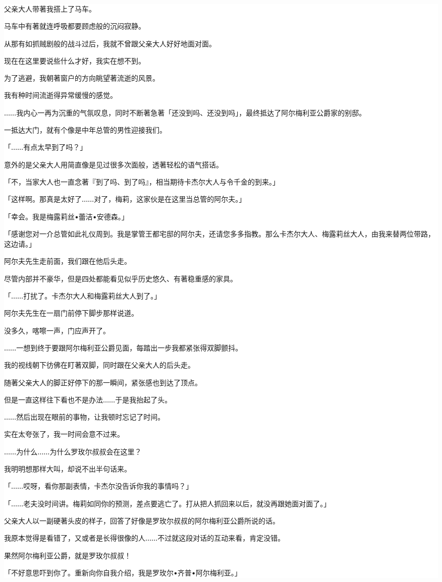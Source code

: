 父亲大人带著我搭上了马车。

马车中有著就连呼吸都要顾虑般的沉闷寂静。

从那有如抓贼剧般的战斗过后，我就不曾跟父亲大人好好地面对面。

现在在这里要说些什么才好，我实在想不到。

为了逃避，我朝著窗户的方向眺望著流逝的风景。

我有种时间流逝得异常缓慢的感觉。

……我内心一再为沉重的气氛叹息，同时不断著急著「还没到吗、还没到吗」，最终抵达了阿尔梅利亚公爵家的别邸。

一抵达大门，就有个像是中年总管的男性迎接我们。

「……有点太早到了吗？」

意外的是父亲大人用简直像是见过很多次面般，透著轻松的语气搭话。

「不，当家大人也一直念著『到了吗、到了吗』，相当期待卡杰尔大人与令千金的到来。」

「这样啊。那真是太好了……对了，梅莉，这家伙是在这里当总管的阿尔夫。」

「幸会。我是梅露莉丝•蕾洁•安德森。」

「感谢您对一介总管如此礼仪周到。我是掌管王都宅邸的阿尔夫，还请您多多指教。那么卡杰尔大人、梅露莉丝大人，由我来替两位带路，这边请。」

阿尔夫先生走前面，我们跟在他后头走。

尽管内部并不豪华，但是四处都能看见似乎历史悠久、有著稳重感的家具。

「……打扰了。卡杰尔大人和梅露莉丝大人到了。」

阿尔夫先生在一扇门前停下脚步那样说道。

没多久，喀嚓一声，门应声开了。

……一想到终于要跟阿尔梅利亚公爵见面，每踏出一步我都紧张得双脚颤抖。

我的视线朝下彷佛在盯著双脚，同时跟在父亲大人的后头走。

随著父亲大人的脚正好停下的那一瞬间，紧张感也到达了顶点。

但是一直这样往下看也不是办法……于是我抬起了头。

……然后出现在眼前的事物，让我顿时忘记了时间。

实在太夸张了，我一时间会意不过来。

……为什么……为什么罗玫尔叔叔会在这里？

我明明想那样大叫，却说不出半句话来。

「……哎呀，看你那副表情，卡杰尔没告诉你我的事情吗？」

「……老夫没时间讲。梅莉如同你的预测，差点要逃亡了。打从把人抓回来以后，就没再跟她面对面了。」

父亲大人以一副硬著头皮的样子，回答了好像是罗玫尔叔叔的阿尔梅利亚公爵所说的话。

我原本觉得是看错了，又或者是长得很像的人……不过就这段对话的互动来看，肯定没错。

果然阿尔梅利亚公爵，就是罗玫尔叔叔！

「不好意思吓到你了。重新向你自我介绍，我是罗玫尔•齐普•阿尔梅利亚。」
